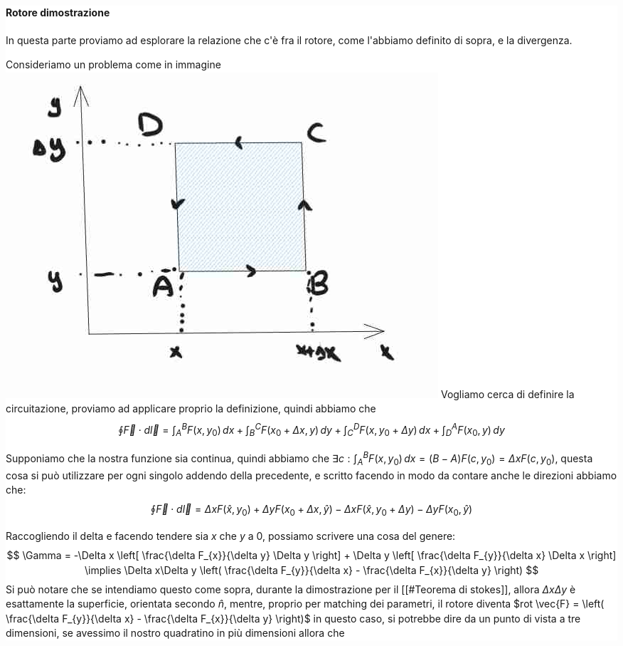 #### Rotore dimostrazione 
In questa parte proviamo ad esplorare la relazione che c'è fra il rotore, come l'abbiamo definito di sopra, e la divergenza.

Consideriamo un problema come in immagine 
![Campo elettrico-1697355180851](images/campo-elettrico-1697355180851.jpeg)
Vogliamo cerca di definire la circuitazione, proviamo ad applicare proprio la definizione, quindi abbiamo che
$$
\oint \vec{F} \cdot d\vec{l} = \int _{A}^{B}F(x, y_{0}) \, dx + \int _{B}^{C}F(x_{0} + \Delta x, y) \, dy + \int _{C}^{D}F(x, y_{0} + \Delta y) \, dx + \int _{D}^{A}F(x_{0}, y) \, dy 
$$

Supponiamo che la nostra funzione sia continua, quindi abbiamo che $\exists c : \int _{A}^{B}F(x, y_{0}) \, dx = (B - A)F(c, y_{0})  = \Delta xF(c, y_{0})$, questa cosa si può utilizzare per ogni singolo addendo della precedente, e scritto facendo in modo da contare anche le direzioni abbiamo che:
$$
\oint \vec{F} \cdot d\vec{l} = \Delta x F(\hat{x}, y_{0}) + \Delta y F(x_{0} +\Delta x, \hat{y}) - \Delta x F(\hat{x}, y_{0} + \Delta y) - \Delta y F(x_{0}, \hat{y}) 
$$

Raccogliendo il delta e facendo tendere sia $x$ che $y$ a 0, possiamo scrivere una cosa del genere:
$$
\Gamma = -\Delta x \left[ \frac{\delta F_{x}}{\delta y} \Delta y \right] + \Delta y \left[ \frac{\delta F_{y}}{\delta x} \Delta x \right] \implies \Delta x\Delta y \left( \frac{\delta F_{y}}{\delta x} - \frac{\delta F_{x}}{\delta y}  \right) 
$$
Si può notare che se intendiamo questo come sopra, durante la dimostrazione per il [[#Teorema di stokes]], allora $\Delta x \Delta y$ è esattamente la superficie, orientata secondo $\hat{n}$, mentre, proprio per matching dei parametri, il rotore diventa $rot \vec{F} = \left( \frac{\delta F_{y}}{\delta x} - \frac{\delta F_{x}}{\delta y}  \right)$ in questo caso, si potrebbe dire da un punto di vista a tre dimensioni, se avessimo il nostro quadratino in più dimensioni allora che
